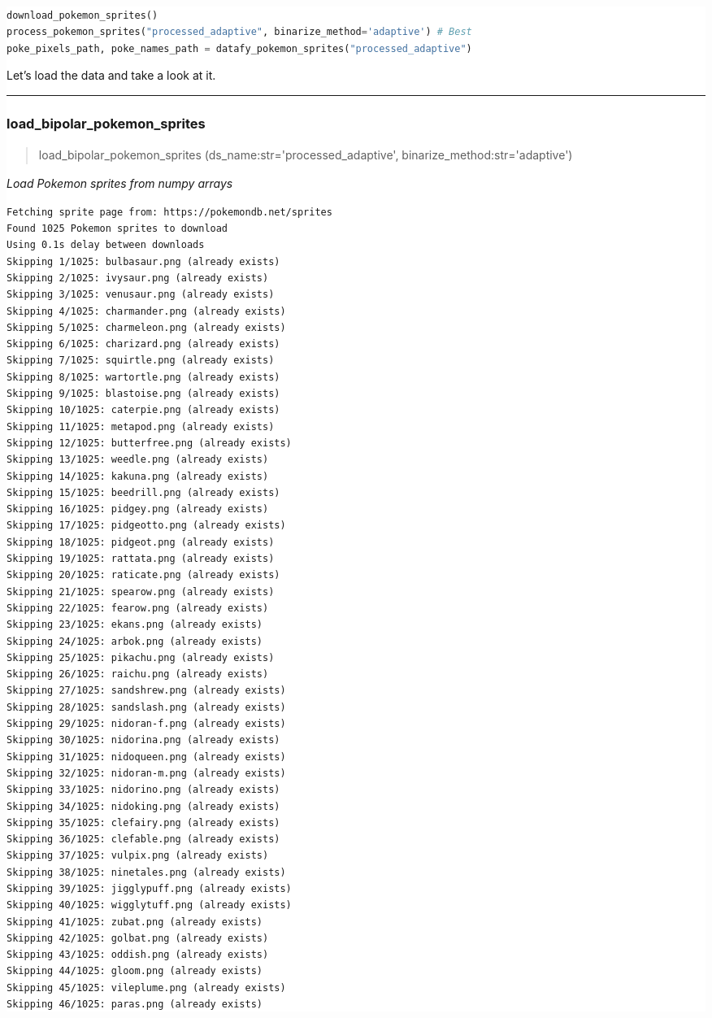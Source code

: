 ``` python
download_pokemon_sprites()
process_pokemon_sprites("processed_adaptive", binarize_method='adaptive') # Best
poke_pixels_path, poke_names_path = datafy_pokemon_sprites("processed_adaptive")
```

Let’s load the data and take a look at it.

------------------------------------------------------------------------

### load_bipolar_pokemon_sprites

>  load_bipolar_pokemon_sprites (ds_name:str='processed_adaptive',
>                                    binarize_method:str='adaptive')

*Load Pokemon sprites from numpy arrays*

    Fetching sprite page from: https://pokemondb.net/sprites
    Found 1025 Pokemon sprites to download
    Using 0.1s delay between downloads
    Skipping 1/1025: bulbasaur.png (already exists)
    Skipping 2/1025: ivysaur.png (already exists)
    Skipping 3/1025: venusaur.png (already exists)
    Skipping 4/1025: charmander.png (already exists)
    Skipping 5/1025: charmeleon.png (already exists)
    Skipping 6/1025: charizard.png (already exists)
    Skipping 7/1025: squirtle.png (already exists)
    Skipping 8/1025: wartortle.png (already exists)
    Skipping 9/1025: blastoise.png (already exists)
    Skipping 10/1025: caterpie.png (already exists)
    Skipping 11/1025: metapod.png (already exists)
    Skipping 12/1025: butterfree.png (already exists)
    Skipping 13/1025: weedle.png (already exists)
    Skipping 14/1025: kakuna.png (already exists)
    Skipping 15/1025: beedrill.png (already exists)
    Skipping 16/1025: pidgey.png (already exists)
    Skipping 17/1025: pidgeotto.png (already exists)
    Skipping 18/1025: pidgeot.png (already exists)
    Skipping 19/1025: rattata.png (already exists)
    Skipping 20/1025: raticate.png (already exists)
    Skipping 21/1025: spearow.png (already exists)
    Skipping 22/1025: fearow.png (already exists)
    Skipping 23/1025: ekans.png (already exists)
    Skipping 24/1025: arbok.png (already exists)
    Skipping 25/1025: pikachu.png (already exists)
    Skipping 26/1025: raichu.png (already exists)
    Skipping 27/1025: sandshrew.png (already exists)
    Skipping 28/1025: sandslash.png (already exists)
    Skipping 29/1025: nidoran-f.png (already exists)
    Skipping 30/1025: nidorina.png (already exists)
    Skipping 31/1025: nidoqueen.png (already exists)
    Skipping 32/1025: nidoran-m.png (already exists)
    Skipping 33/1025: nidorino.png (already exists)
    Skipping 34/1025: nidoking.png (already exists)
    Skipping 35/1025: clefairy.png (already exists)
    Skipping 36/1025: clefable.png (already exists)
    Skipping 37/1025: vulpix.png (already exists)
    Skipping 38/1025: ninetales.png (already exists)
    Skipping 39/1025: jigglypuff.png (already exists)
    Skipping 40/1025: wigglytuff.png (already exists)
    Skipping 41/1025: zubat.png (already exists)
    Skipping 42/1025: golbat.png (already exists)
    Skipping 43/1025: oddish.png (already exists)
    Skipping 44/1025: gloom.png (already exists)
    Skipping 45/1025: vileplume.png (already exists)
    Skipping 46/1025: paras.png (already exists)